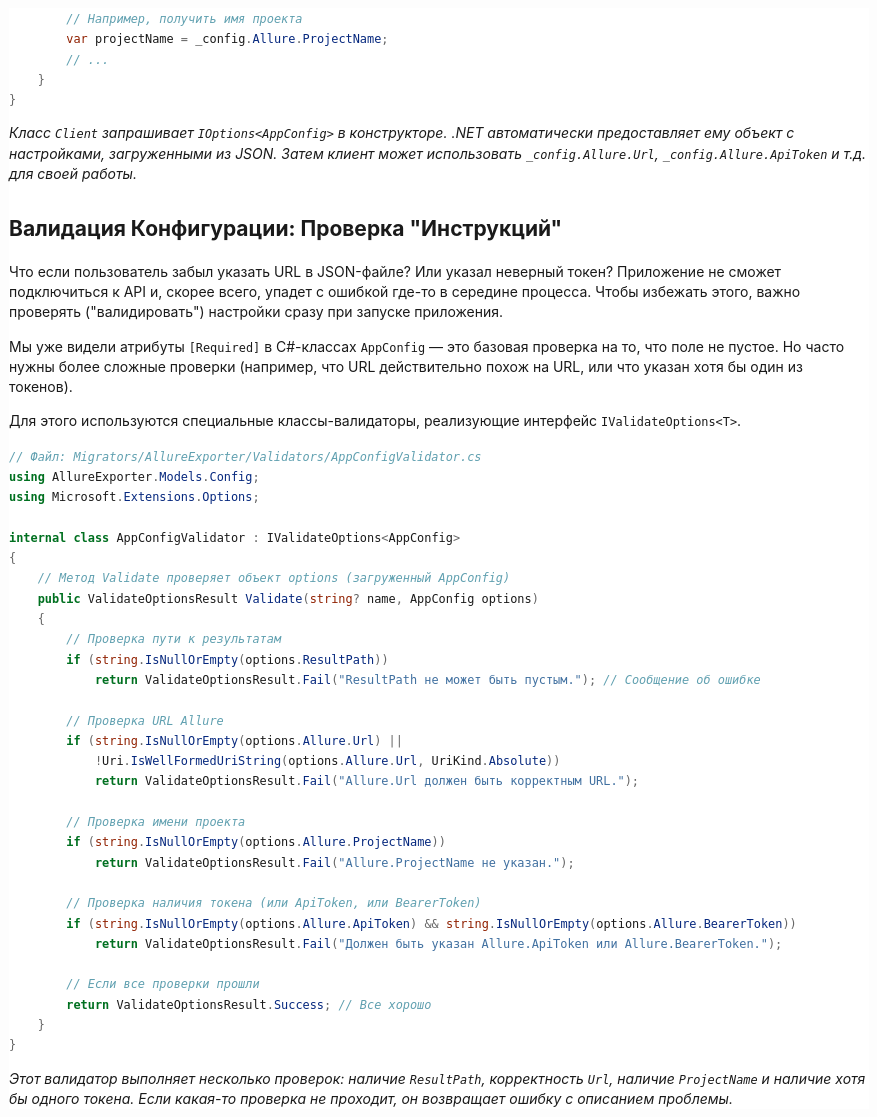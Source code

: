 ```csharp
        // Например, получить имя проекта
        var projectName = _config.Allure.ProjectName;
        // ...
    }
}
```
*Класс `Client` запрашивает `IOptions<AppConfig>` в конструкторе. .NET автоматически предоставляет ему объект с настройками, загруженными из JSON. Затем клиент может использовать `_config.Allure.Url`, `_config.Allure.ApiToken` и т.д. для своей работы.*

## Валидация Конфигурации: Проверка "Инструкций"

Что если пользователь забыл указать URL в JSON-файле? Или указал неверный токен? Приложение не сможет подключиться к API и, скорее всего, упадет с ошибкой где-то в середине процесса. Чтобы избежать этого, важно проверять ("валидировать") настройки сразу при запуске приложения.

Мы уже видели атрибуты `[Required]` в C#-классах `AppConfig` — это базовая проверка на то, что поле не пустое. Но часто нужны более сложные проверки (например, что URL действительно похож на URL, или что указан хотя бы один из токенов).

Для этого используются специальные классы-валидаторы, реализующие интерфейс `IValidateOptions<T>`.

```csharp
// Файл: Migrators/AllureExporter/Validators/AppConfigValidator.cs
using AllureExporter.Models.Config;
using Microsoft.Extensions.Options;

internal class AppConfigValidator : IValidateOptions<AppConfig>
{
    // Метод Validate проверяет объект options (загруженный AppConfig)
    public ValidateOptionsResult Validate(string? name, AppConfig options)
    {
        // Проверка пути к результатам
        if (string.IsNullOrEmpty(options.ResultPath))
            return ValidateOptionsResult.Fail("ResultPath не может быть пустым."); // Сообщение об ошибке

        // Проверка URL Allure
        if (string.IsNullOrEmpty(options.Allure.Url) ||
            !Uri.IsWellFormedUriString(options.Allure.Url, UriKind.Absolute))
            return ValidateOptionsResult.Fail("Allure.Url должен быть корректным URL.");

        // Проверка имени проекта
        if (string.IsNullOrEmpty(options.Allure.ProjectName))
            return ValidateOptionsResult.Fail("Allure.ProjectName не указан.");

        // Проверка наличия токена (или ApiToken, или BearerToken)
        if (string.IsNullOrEmpty(options.Allure.ApiToken) && string.IsNullOrEmpty(options.Allure.BearerToken))
            return ValidateOptionsResult.Fail("Должен быть указан Allure.ApiToken или Allure.BearerToken.");

        // Если все проверки прошли
        return ValidateOptionsResult.Success; // Все хорошо
    }
}
```
*Этот валидатор выполняет несколько проверок: наличие `ResultPath`, корректность `Url`, наличие `ProjectName` и наличие хотя бы одного токена. Если какая-то проверка не проходит, он возвращает ошибку с описанием проблемы.*
